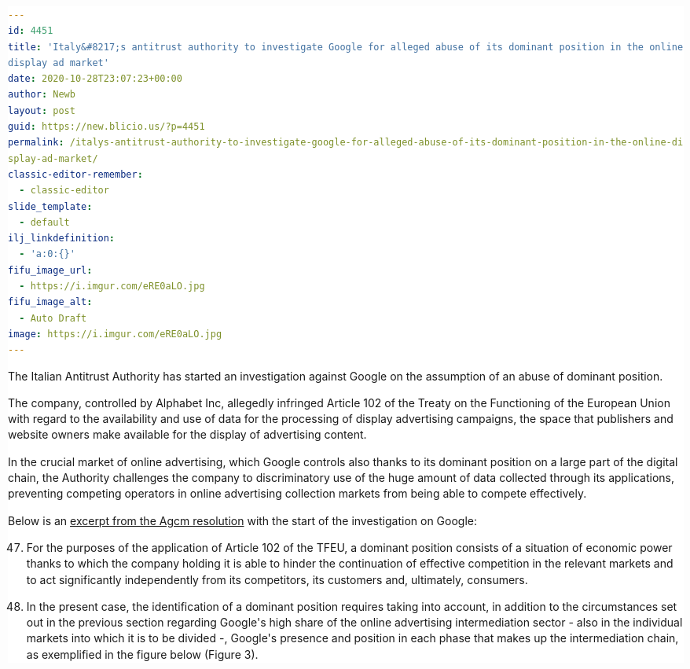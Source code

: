 ```yaml
---
id: 4451
title: 'Italy&#8217;s antitrust authority to investigate Google for alleged abuse of its dominant position in the online display ad market'
date: 2020-10-28T23:07:23+00:00
author: Newb
layout: post
guid: https://new.blicio.us/?p=4451
permalink: /italys-antitrust-authority-to-investigate-google-for-alleged-abuse-of-its-dominant-position-in-the-online-display-ad-market/
classic-editor-remember:
  - classic-editor
slide_template:
  - default
ilj_linkdefinition:
  - 'a:0:{}'
fifu_image_url:
  - https://i.imgur.com/eRE0aLO.jpg
fifu_image_alt:
  - Auto Draft
image: https://i.imgur.com/eRE0aLO.jpg
---
```

The Italian Antitrust Authority has started an investigation against Google on the assumption of an abuse of dominant position.

The company, controlled by Alphabet Inc, allegedly infringed Article 102 of the Treaty on the Functioning of the European Union with regard to the availability and use of data for the processing of display advertising campaigns, the space that publishers and website owners make available for the display of advertising content.

In the crucial market of online advertising, which Google controls also thanks to its dominant position on a large part of the digital chain, the Authority challenges the company to discriminatory use of the huge amount of data collected through its applications, preventing competing operators in online advertising collection markets from being able to compete effectively.

Below is an [excerpt from the Agcm resolution](https://www.agcm.it/dotcmsdoc/allegati-news/A542_avvio%20istruttoria.pdf) with the start of the investigation on Google:

<ol start="47">
  <li>
    <p>
      For the purposes of the application of Article 102 of the TFEU, a dominant position consists of a situation of economic power thanks to which the company holding it is able to hinder the continuation of effective competition in the relevant markets and to act significantly independently from its competitors, its customers and, ultimately, consumers.
    </p>
  </li>
  
  <li>
    <p>
      In the present case, the identification of a dominant position requires taking into account, in addition to the circumstances set out in the previous section regarding Google's high share of the online advertising intermediation sector - also in the individual markets into which it is to be divided -, Google's presence and position in each phase that makes up the intermediation chain, as exemplified in the figure below (Figure 3).
    </p>
  </li>
  